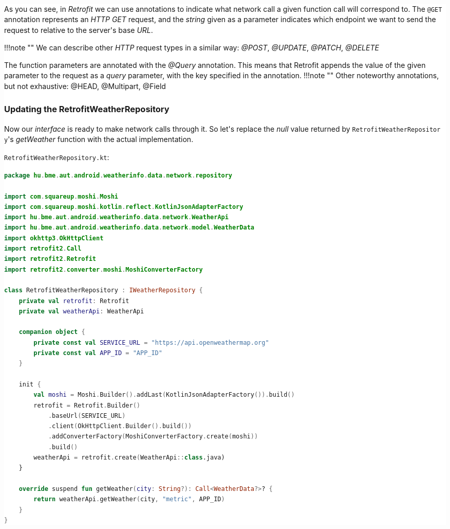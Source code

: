 As you can see, in *Retrofit* we can use annotations to indicate what network call a given function call will correspond to. The `@GET` annotation represents an *HTTP GET* request, and the *string* given as a parameter indicates which endpoint we want to send the request to relative to the server's base *URL*.

!!!note ""
	We can describe other *HTTP* request types in a similar way: *@POST*, *@UPDATE*, *@PATCH*, *@DELETE*

The function parameters are annotated with the *@Query* annotation. This means that Retrofit appends the value of the given parameter to the request as a *query* parameter, with the key specified in the annotation.
!!!note ""
    Other noteworthy annotations, but not exhaustive: @HEAD, @Multipart, @Field

### Updating the RetrofitWeatherRepository

Now our *interface* is ready to make network calls through it. So let's replace the *null* value returned by `RetrofitWeatherRepository`'s *getWeather* function with the actual implementation.

`RetrofitWeatherRepository.kt`:

```kotlin
package hu.bme.aut.android.weatherinfo.data.network.repository

import com.squareup.moshi.Moshi
import com.squareup.moshi.kotlin.reflect.KotlinJsonAdapterFactory
import hu.bme.aut.android.weatherinfo.data.network.WeatherApi
import hu.bme.aut.android.weatherinfo.data.network.model.WeatherData
import okhttp3.OkHttpClient
import retrofit2.Call
import retrofit2.Retrofit
import retrofit2.converter.moshi.MoshiConverterFactory

class RetrofitWeatherRepository : IWeatherRepository {
    private val retrofit: Retrofit
    private val weatherApi: WeatherApi

    companion object {
        private const val SERVICE_URL = "https://api.openweathermap.org"
        private const val APP_ID = "APP_ID"
    }

    init {
        val moshi = Moshi.Builder().addLast(KotlinJsonAdapterFactory()).build()
        retrofit = Retrofit.Builder()
            .baseUrl(SERVICE_URL)
            .client(OkHttpClient.Builder().build())
            .addConverterFactory(MoshiConverterFactory.create(moshi))
            .build()
        weatherApi = retrofit.create(WeatherApi::class.java)
    }

    override suspend fun getWeather(city: String?): Call<WeatherData?>? {
        return weatherApi.getWeather(city, "metric", APP_ID)
    }
}
```
